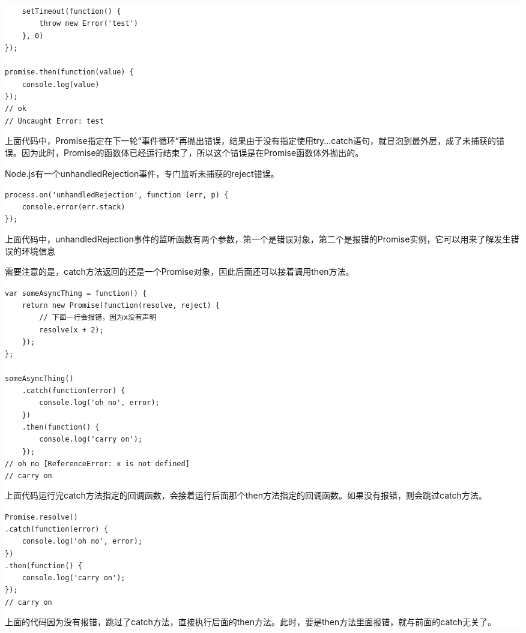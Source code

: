 ```
    setTimeout(function() { 
        throw new Error('test') 
    }, 0) 
});

promise.then(function(value) { 
    console.log(value) 
}); 
// ok 
// Uncaught Error: test
```
上面代码中，Promise指定在下一轮“事件循环”再抛出错误，结果由于没有指定使用try...catch语句，就冒泡到最外层，成了未捕获的错误。因为此时，Promise的函数体已经运行结束了，所以这个错误是在Promise函数体外抛出的。

Node.js有一个unhandledRejection事件，专门监听未捕获的reject错误。
```
process.on('unhandledRejection', function (err, p) {
    console.error(err.stack) 
});
```
上面代码中，unhandledRejection事件的监听函数有两个参数，第一个是错误对象，第二个是报错的Promise实例，它可以用来了解发生错误的环境信息

需要注意的是，catch方法返回的还是一个Promise对象，因此后面还可以接着调用then方法。
```
var someAsyncThing = function() {  
    return new Promise(function(resolve, reject) {    
        // 下面一行会报错，因为x没有声明    
        resolve(x + 2);  
    }); 
};

someAsyncThing() 
    .catch(function(error) {  
        console.log('oh no', error); 
    }) 
    .then(function() {  
        console.log('carry on'); 
    }); 
// oh no [ReferenceError: x is not defined] 
// carry on
```
上面代码运行完catch方法指定的回调函数，会接着运行后面那个then方法指定的回调函数。如果没有报错，则会跳过catch方法。
```
Promise.resolve() 
.catch(function(error) {  
    console.log('oh no', error); 
}) 
.then(function() {  
    console.log('carry on'); 
}); 
// carry on
```
上面的代码因为没有报错，跳过了catch方法，直接执行后面的then方法。此时，要是then方法里面报错，就与前面的catch无关了。
